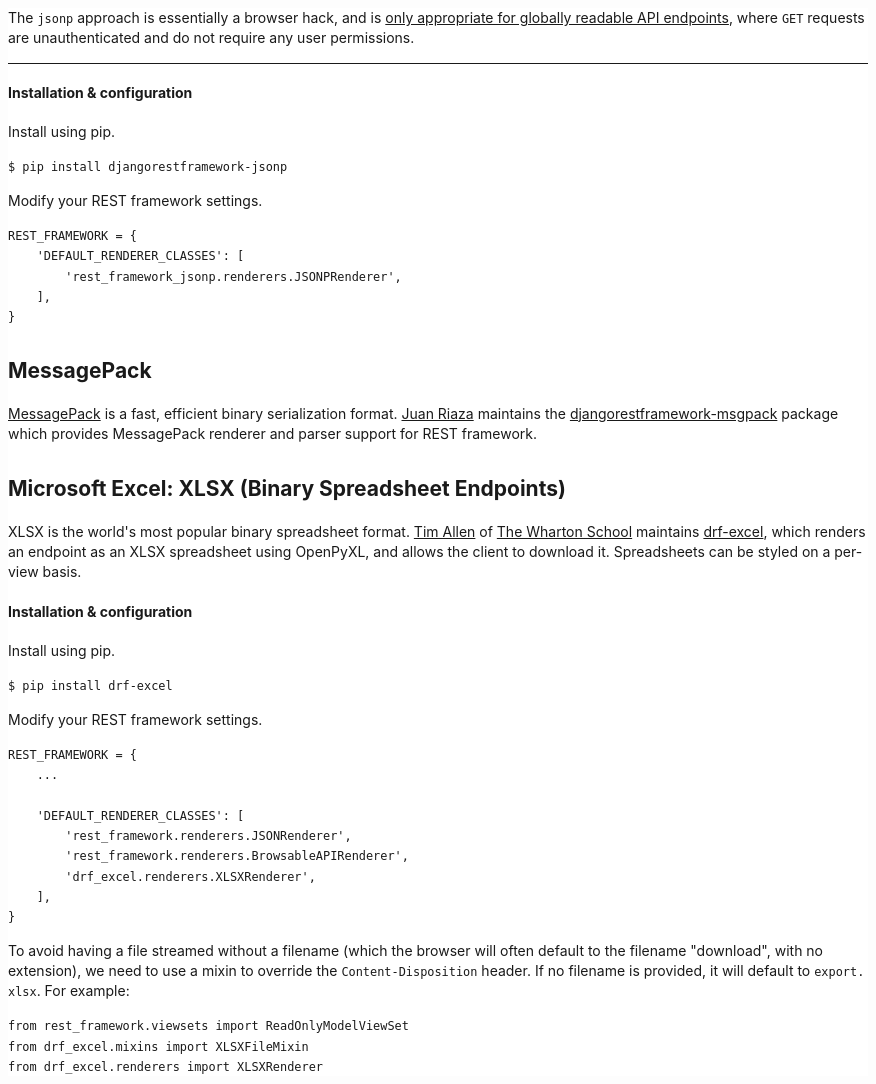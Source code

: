 The `jsonp` approach is essentially a browser hack, and is [only appropriate for globally readable API endpoints][jsonp-security], where `GET` requests are unauthenticated and do not require any user permissions.

---

#### Installation & configuration

Install using pip.

    $ pip install djangorestframework-jsonp

Modify your REST framework settings.

    REST_FRAMEWORK = {
        'DEFAULT_RENDERER_CLASSES': [
            'rest_framework_jsonp.renderers.JSONPRenderer',
        ],
    }

## MessagePack

[MessagePack][messagepack] is a fast, efficient binary serialization format.  [Juan Riaza][juanriaza] maintains the [djangorestframework-msgpack][djangorestframework-msgpack] package which provides MessagePack renderer and parser support for REST framework.

## Microsoft Excel: XLSX (Binary Spreadsheet Endpoints)

XLSX is the world's most popular binary spreadsheet format. [Tim Allen][flipperpa] of [The Wharton School][wharton] maintains [drf-excel][drf-excel], which renders an endpoint as an XLSX spreadsheet using OpenPyXL, and allows the client to download it. Spreadsheets can be styled on a per-view basis.

#### Installation & configuration

Install using pip.

    $ pip install drf-excel

Modify your REST framework settings.

    REST_FRAMEWORK = {
        ...

        'DEFAULT_RENDERER_CLASSES': [
            'rest_framework.renderers.JSONRenderer',
            'rest_framework.renderers.BrowsableAPIRenderer',
            'drf_excel.renderers.XLSXRenderer',
        ],
    }

To avoid having a file streamed without a filename (which the browser will often default to the filename "download", with no extension), we need to use a mixin to override the `Content-Disposition` header. If no filename is provided, it will default to `export.xlsx`. For example:

    from rest_framework.viewsets import ReadOnlyModelViewSet
    from drf_excel.mixins import XLSXFileMixin
    from drf_excel.renderers import XLSXRenderer


[cite]: https://docs.djangoproject.com/en/stable/ref/template-response/#the-rendering-process
[conneg]: content-negotiation.md
[html-and-forms]: ../topics/html-and-forms.md
[browser-accept-headers]: http://www.gethifi.com/blog/browser-rest-http-accept-headers
[testing]: testing.md
[HATEOAS]: http://timelessrepo.com/haters-gonna-hateoas
[quote]: https://roy.gbiv.com/untangled/2008/rest-apis-must-be-hypertext-driven
[application/vnd.github+json]: https://developer.github.com/v3/media/
[application/vnd.collection+json]: http://www.amundsen.com/media-types/collection/
[django-error-views]: https://docs.djangoproject.com/en/stable/topics/http/views/#customizing-error-views
[rest-framework-jsonp]: https://jpadilla.github.io/django-rest-framework-jsonp/
[cors]: https://www.w3.org/TR/cors/
[cors-docs]: https://www.django-rest-framework.org/topics/ajax-csrf-cors/
[jsonp-security]: https://stackoverflow.com/questions/613962/is-jsonp-safe-to-use
[rest-framework-yaml]: https://jpadilla.github.io/django-rest-framework-yaml/
[rest-framework-xml]: https://jpadilla.github.io/django-rest-framework-xml/
[messagepack]: https://msgpack.org/
[juanriaza]: https://github.com/juanriaza
[mjumbewu]: https://github.com/mjumbewu
[flipperpa]: https://github.com/flipperpa
[wharton]: https://github.com/wharton
[drf-excel]: https://github.com/wharton/drf-excel
[vbabiy]: https://github.com/vbabiy
[rest-framework-yaml]: https://jpadilla.github.io/django-rest-framework-yaml/
[rest-framework-xml]: https://jpadilla.github.io/django-rest-framework-xml/
[yaml]: http://www.yaml.org/
[djangorestframework-msgpack]: https://github.com/juanriaza/django-rest-framework-msgpack
[djangorestframework-csv]: https://github.com/mjumbewu/django-rest-framework-csv
[ultrajson]: https://github.com/esnme/ultrajson
[Amertz08]: https://github.com/Amertz08
[drf-ujson-renderer]: https://github.com/gizmag/drf-ujson-renderer
[drf_ujson2]: https://github.com/Amertz08/drf_ujson2
[djangorestframework-camel-case]: https://github.com/vbabiy/djangorestframework-camel-case
[Django REST Pandas]: https://github.com/wq/django-rest-pandas
[Pandas]: https://pandas.pydata.org/
[other formats]: https://github.com/wq/django-rest-pandas#supported-formats
[sheppard]: https://github.com/sheppard
[wq]: https://github.com/wq
[mypebble]: https://github.com/mypebble
[Rest Framework Latex]: https://github.com/mypebble/rest-framework-latex